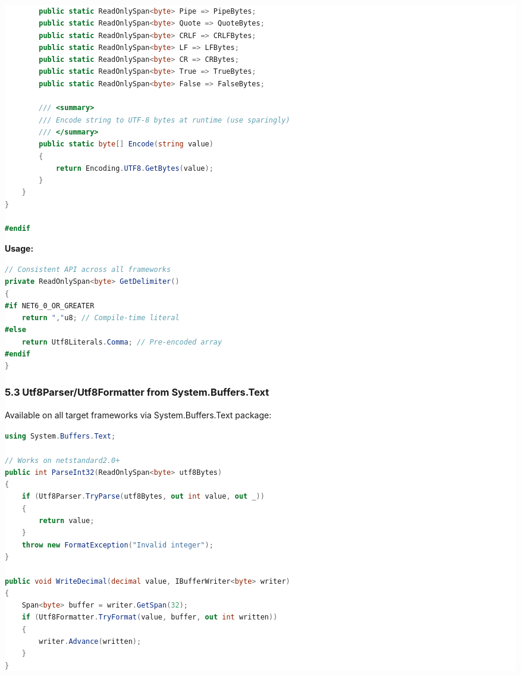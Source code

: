 ```csharp
        public static ReadOnlySpan<byte> Pipe => PipeBytes;
        public static ReadOnlySpan<byte> Quote => QuoteBytes;
        public static ReadOnlySpan<byte> CRLF => CRLFBytes;
        public static ReadOnlySpan<byte> LF => LFBytes;
        public static ReadOnlySpan<byte> CR => CRBytes;
        public static ReadOnlySpan<byte> True => TrueBytes;
        public static ReadOnlySpan<byte> False => FalseBytes;

        /// <summary>
        /// Encode string to UTF-8 bytes at runtime (use sparingly)
        /// </summary>
        public static byte[] Encode(string value)
        {
            return Encoding.UTF8.GetBytes(value);
        }
    }
}

#endif
```

**Usage:**

```csharp
// Consistent API across all frameworks
private ReadOnlySpan<byte> GetDelimiter()
{
#if NET6_0_OR_GREATER
    return ","u8; // Compile-time literal
#else
    return Utf8Literals.Comma; // Pre-encoded array
#endif
}
```

### 5.3 Utf8Parser/Utf8Formatter from System.Buffers.Text

Available on all target frameworks via System.Buffers.Text package:

```csharp
using System.Buffers.Text;

// Works on netstandard2.0+
public int ParseInt32(ReadOnlySpan<byte> utf8Bytes)
{
    if (Utf8Parser.TryParse(utf8Bytes, out int value, out _))
    {
        return value;
    }
    throw new FormatException("Invalid integer");
}

public void WriteDecimal(decimal value, IBufferWriter<byte> writer)
{
    Span<byte> buffer = writer.GetSpan(32);
    if (Utf8Formatter.TryFormat(value, buffer, out int written))
    {
        writer.Advance(written);
    }
}
```
